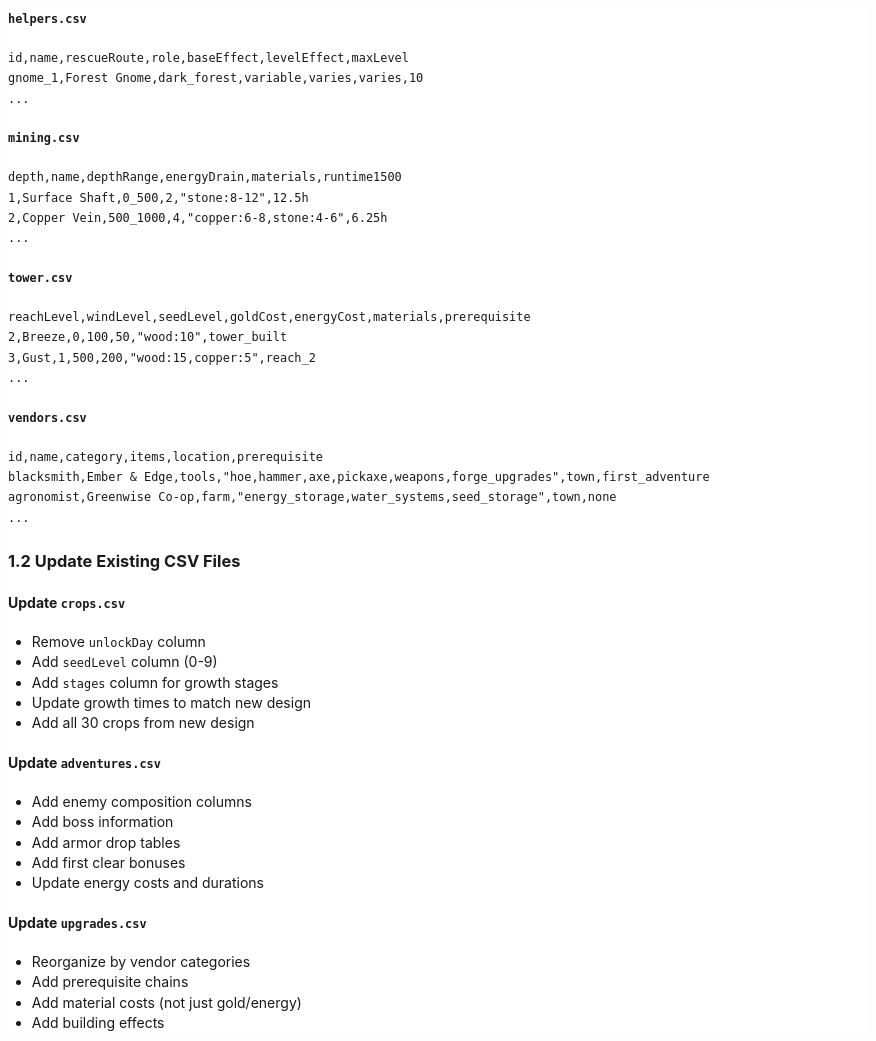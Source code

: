#### `helpers.csv`
```csv
id,name,rescueRoute,role,baseEffect,levelEffect,maxLevel
gnome_1,Forest Gnome,dark_forest,variable,varies,varies,10
...
```

#### `mining.csv`
```csv
depth,name,depthRange,energyDrain,materials,runtime1500
1,Surface Shaft,0_500,2,"stone:8-12",12.5h
2,Copper Vein,500_1000,4,"copper:6-8,stone:4-6",6.25h
...
```

#### `tower.csv`
```csv
reachLevel,windLevel,seedLevel,goldCost,energyCost,materials,prerequisite
2,Breeze,0,100,50,"wood:10",tower_built
3,Gust,1,500,200,"wood:15,copper:5",reach_2
...
```

#### `vendors.csv`
```csv
id,name,category,items,location,prerequisite
blacksmith,Ember & Edge,tools,"hoe,hammer,axe,pickaxe,weapons,forge_upgrades",town,first_adventure
agronomist,Greenwise Co-op,farm,"energy_storage,water_systems,seed_storage",town,none
...
```

### 1.2 Update Existing CSV Files

#### Update `crops.csv`
- Remove `unlockDay` column
- Add `seedLevel` column (0-9)
- Add `stages` column for growth stages
- Update growth times to match new design
- Add all 30 crops from new design

#### Update `adventures.csv`
- Add enemy composition columns
- Add boss information
- Add armor drop tables
- Add first clear bonuses
- Update energy costs and durations

#### Update `upgrades.csv`
- Reorganize by vendor categories
- Add prerequisite chains
- Add material costs (not just gold/energy)
- Add building effects
